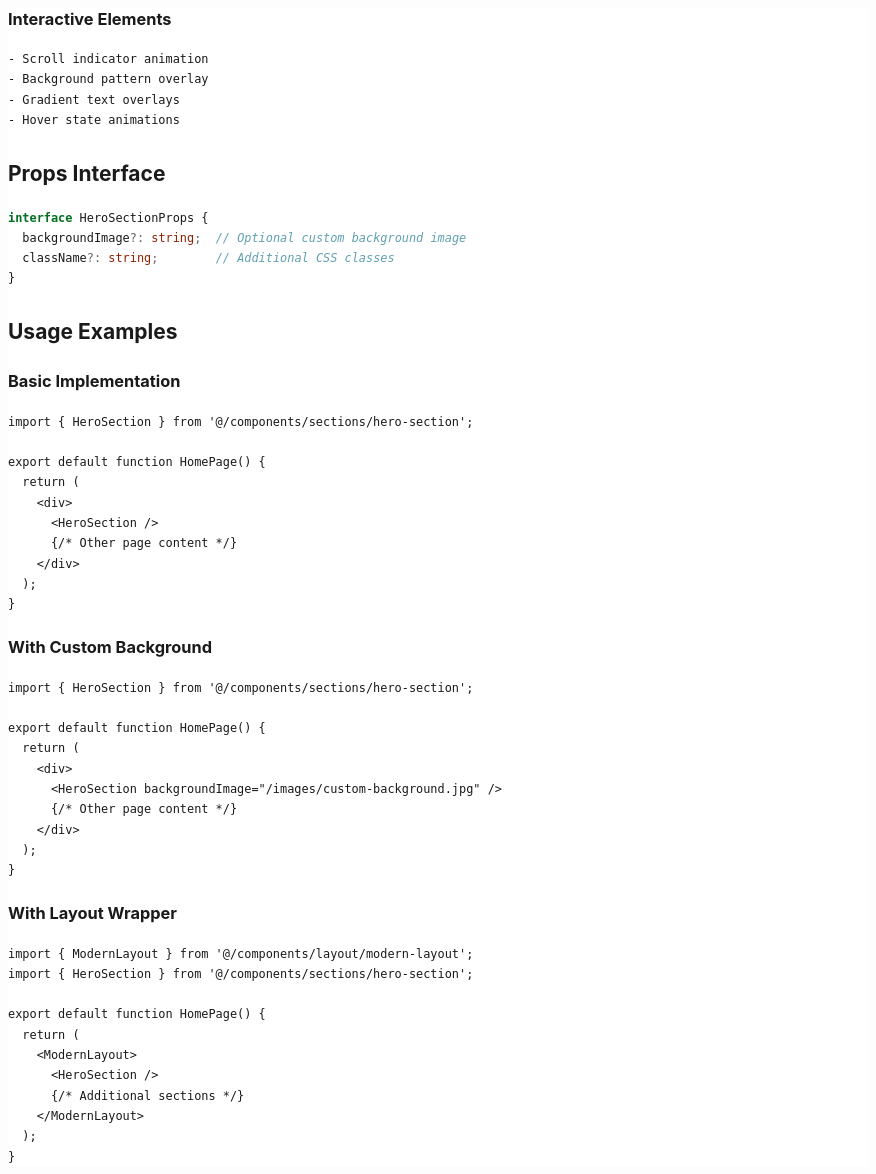 ### Interactive Elements
```tsx
- Scroll indicator animation
- Background pattern overlay
- Gradient text overlays
- Hover state animations
```

## Props Interface

```typescript
interface HeroSectionProps {
  backgroundImage?: string;  // Optional custom background image
  className?: string;        // Additional CSS classes
}
```

## Usage Examples

### Basic Implementation
```tsx
import { HeroSection } from '@/components/sections/hero-section';

export default function HomePage() {
  return (
    <div>
      <HeroSection />
      {/* Other page content */}
    </div>
  );
}
```

### With Custom Background
```tsx
import { HeroSection } from '@/components/sections/hero-section';

export default function HomePage() {
  return (
    <div>
      <HeroSection backgroundImage="/images/custom-background.jpg" />
      {/* Other page content */}
    </div>
  );
}
```

### With Layout Wrapper
```tsx
import { ModernLayout } from '@/components/layout/modern-layout';
import { HeroSection } from '@/components/sections/hero-section';

export default function HomePage() {
  return (
    <ModernLayout>
      <HeroSection />
      {/* Additional sections */}
    </ModernLayout>
  );
}
```
